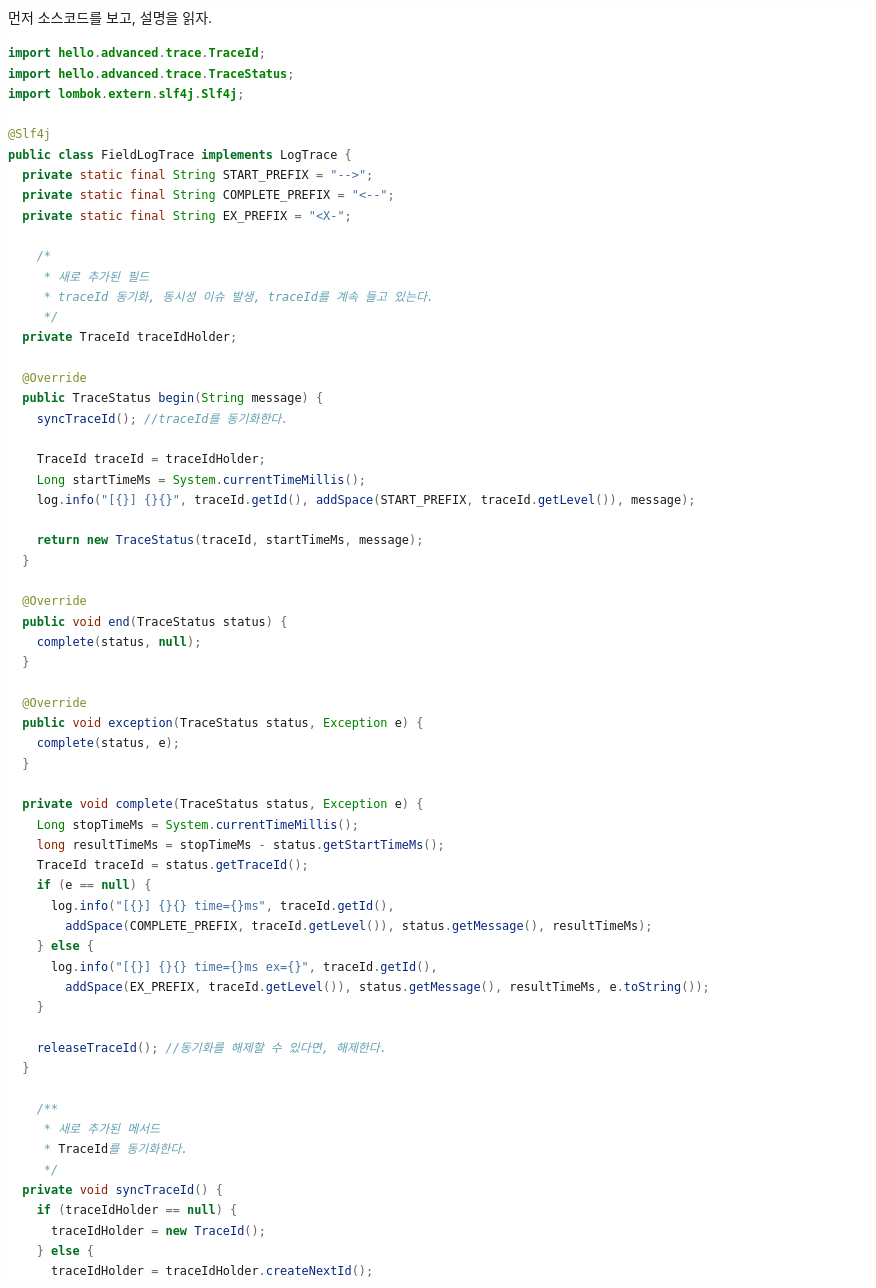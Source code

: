 먼저 소스코드를 보고, 설명을 읽자.

```java
import hello.advanced.trace.TraceId;
import hello.advanced.trace.TraceStatus;
import lombok.extern.slf4j.Slf4j;

@Slf4j
public class FieldLogTrace implements LogTrace {
  private static final String START_PREFIX = "-->";
  private static final String COMPLETE_PREFIX = "<--";
  private static final String EX_PREFIX = "<X-";

	/*
	 * 새로 추가된 필드
	 * traceId 동기화, 동시성 이슈 발생, traceId를 계속 들고 있는다.
	 */
  private TraceId traceIdHolder;

  @Override
  public TraceStatus begin(String message) {
    syncTraceId(); //traceId를 동기화한다.

    TraceId traceId = traceIdHolder;
    Long startTimeMs = System.currentTimeMillis();
    log.info("[{}] {}{}", traceId.getId(), addSpace(START_PREFIX, traceId.getLevel()), message);

    return new TraceStatus(traceId, startTimeMs, message);
  }

  @Override
  public void end(TraceStatus status) {
    complete(status, null);
  }

  @Override
  public void exception(TraceStatus status, Exception e) {
    complete(status, e);
  }

  private void complete(TraceStatus status, Exception e) {
    Long stopTimeMs = System.currentTimeMillis();
    long resultTimeMs = stopTimeMs - status.getStartTimeMs();
    TraceId traceId = status.getTraceId();
    if (e == null) {
      log.info("[{}] {}{} time={}ms", traceId.getId(),
        addSpace(COMPLETE_PREFIX, traceId.getLevel()), status.getMessage(), resultTimeMs);
    } else {
      log.info("[{}] {}{} time={}ms ex={}", traceId.getId(),
        addSpace(EX_PREFIX, traceId.getLevel()), status.getMessage(), resultTimeMs, e.toString());
    }

    releaseTraceId(); //동기화를 해제할 수 있다면, 해제한다.
  }

	/**
	 * 새로 추가된 메서드
	 * TraceId를 동기화한다.
	 */
  private void syncTraceId() {
    if (traceIdHolder == null) {
      traceIdHolder = new TraceId();
    } else {
      traceIdHolder = traceIdHolder.createNextId();
```